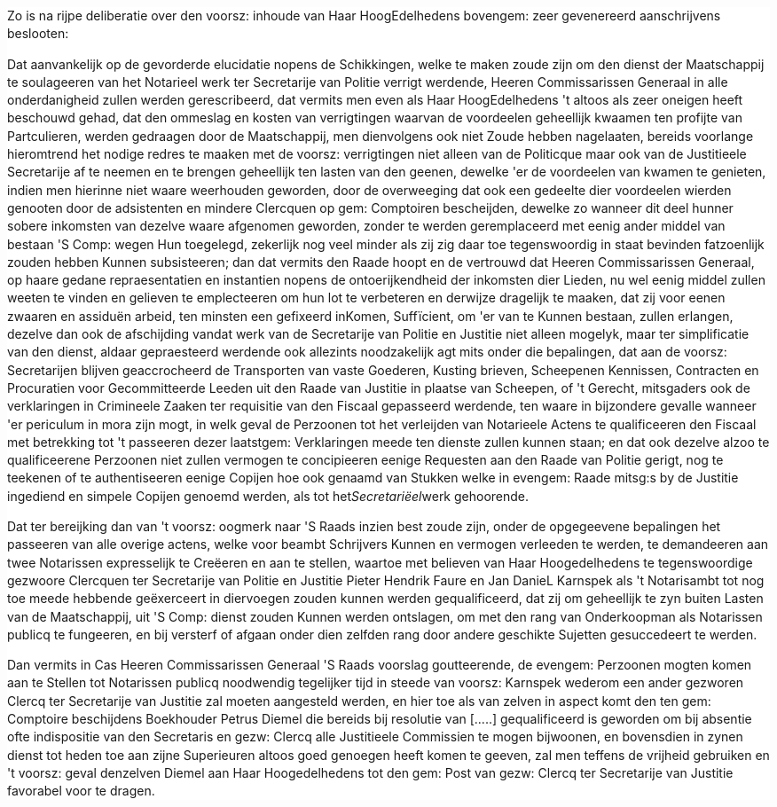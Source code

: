 Zo is na rijpe deliberatie over den voorsz: inhoude van Haar HoogEdelhedens bovengem: zeer gevenereerd aanschrijvens beslooten:

Dat aanvankelijk op de gevorderde elucidatie nopens de Schikkingen, welke te maken zoude zijn om den dienst der Maatschappij te soulageeren van het Notarieel werk ter Secretarije van Politie verrigt werdende, Heeren Commissarissen Generaal in alle onderdanigheid zullen werden gerescribeerd, dat vermits men even als Haar HoogEdelhedens 't altoos als zeer oneigen heeft beschouwd gehad, dat den ommeslag en kosten van verrigtingen waarvan de voordeelen geheellijk kwaamen ten profijte van Partculieren, werden gedraagen door de Maatschappij, men dienvolgens ook niet Zoude hebben nagelaaten, bereids voorlange hieromtrend het nodige redres te maaken met de voorsz: verrigtingen niet alleen van de Politicque maar ook van de Justitieele Secretarije af te neemen en te brengen geheellijk ten lasten van den geenen, dewelke 'er de voordeelen van kwamen te genieten, indien men hierinne niet waare weerhouden geworden, door de overweeging dat ook een gedeelte dier voordeelen wierden genooten door de adsistenten en mindere Clercquen op gem: Comptoiren bescheijden, dewelke zo wanneer dit deel hunner sobere inkomsten van dezelve waare afgenomen geworden, zonder te werden geremplaceerd met eenig ander middel van bestaan 'S Comp: wegen Hun toegelegd, zekerlijk nog veel minder als zij zig daar toe tegenswoordig in staat bevinden fatzoenlijk zouden hebben Kunnen subsisteeren; dan dat vermits den Raade hoopt en de vertrouwd dat Heeren Commissarissen Generaal, op haare gedane repraesentatien en instantien nopens de ontoerijkendheid der inkomsten dier Lieden, nu wel eenig middel zullen weeten te vinden en gelieven te emplecteeren om hun lot te verbeteren en derwijze dragelijk te maaken, dat zij voor eenen zwaaren en assiduën arbeid, ten minsten een gefixeerd inKomen, Suffïcient, om 'er van te Kunnen bestaan, zullen erlangen, dezelve dan ook de afschijding vandat werk van de Secretarije van Politie en Justitie niet alleen mogelyk, maar ter simplificatie van den dienst, aldaar gepraesteerd werdende ook allezints noodzakelijk agt mits onder die bepalingen, dat aan de voorsz: Secretarijen blijven geaccrocheerd de Transporten van vaste Goederen, Kusting brieven, Scheepenen Kennissen, Contracten en Procuratien voor Gecommitteerde Leeden uit den Raade van Justitie in plaatse van Scheepen, of 't Gerecht, mitsgaders ook de verklaringen in Crimineele Zaaken ter requisitie van den Fiscaal gepasseerd werdende, ten waare in bijzondere gevalle wanneer 'er periculum in mora zijn mogt, in welk geval de Perzoonen tot het verleijden van Notarieele Actens te qualificeeren den Fiscaal met betrekking tot 't passeeren dezer laatstgem: Verklaringen meede ten dienste zullen kunnen staan; en dat ook dezelve alzoo te qualificeerene Perzoonen niet zullen vermogen te concipieeren eenige Requesten aan den Raade van Politie gerigt, nog te teekenen of te authentiseeren eenige Copijen hoe ook genaamd van Stukken welke in evengem: Raade mitsg:s by de Justitie ingediend en simpele Copijen genoemd werden, als tot het*Secretariëel*werk gehoorende.

Dat ter bereijking dan van 't voorsz: oogmerk naar 'S Raads inzien best zoude zijn, onder de opgegeevene bepalingen het passeeren van alle overige actens, welke voor beambt Schrijvers Kunnen en vermogen verleeden te werden, te demandeeren aan twee Notarissen expresselijk te Creëeren en aan te stellen, waartoe met believen van Haar Hoogedelhedens te tegenswoordige gezwoore Clercquen ter Secretarije van Politie en Justitie Pieter Hendrik Faure en Jan DanieL Karnspek als 't Notarisambt tot nog toe meede hebbende geëxerceert in diervoegen zouden kunnen werden gequalificeerd, dat zij om geheellijk te zyn buiten Lasten van de Maatschappij, uit 'S Comp: dienst zouden Kunnen werden ontslagen, om met den rang van Onderkoopman als Notarissen publicq te fungeeren, en bij versterf of afgaan onder dien zelfden rang door andere geschikte Sujetten gesuccedeert te werden.

Dan vermits in Cas Heeren Commissarissen Generaal 'S Raads voorslag goutteerende, de evengem: Perzoonen mogten komen aan te Stellen tot Notarissen publicq noodwendig tegelijker tijd in steede van voorsz: Karnspek wederom een ander gezworen Clercq ter Secretarije van Justitie zal moeten aangesteld werden, en hier toe als van zelven in aspect komt den ten gem: Comptoire beschijdens Boekhouder Petrus Diemel die bereids bij resolutie van [.....] gequalificeerd is geworden om bij absentie ofte indispositie van den Secretaris en gezw: Clercq alle Justitieele Commissien te mogen bijwoonen, en bovensdien in zynen dienst tot heden toe aan zijne Superieuren altoos goed genoegen heeft komen te geeven, zal men teffens de vrijheid gebruiken en 't voorsz: geval denzelven Diemel aan Haar Hoogedelhedens tot den gem: Post van gezw: Clercq ter Secretarije van Justitie favorabel voor te dragen.
